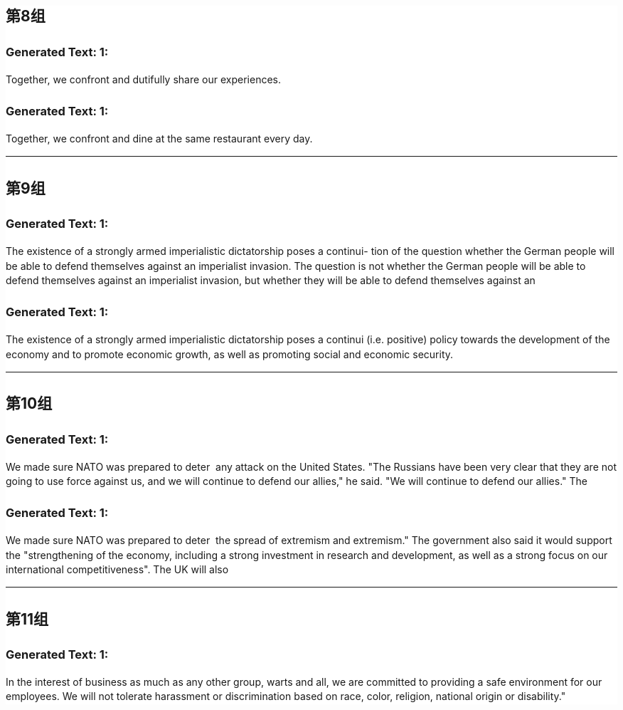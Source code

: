 
## 第8组

### Generated Text: 1:
Together, we confront and dutifully share our experiences.

### Generated Text: 1:
Together, we confront and dine at the same restaurant every day.

---

## 第9组

### Generated Text: 1:
The existence of a strongly armed imperialistic dictatorship poses a continui- tion of the question whether the German people will be able to defend themselves against an imperialist invasion. The question is not whether the German people will be able to defend themselves against an imperialist invasion, but whether they will be able to defend themselves against an

### Generated Text: 1:
The existence of a strongly armed imperialistic dictatorship poses a continui (i.e. positive) policy towards the development of the economy and to promote economic growth, as well as promoting social and economic security.

---

## 第10组

### Generated Text: 1:
We made sure NATO was prepared to deter  any attack on the United States.
"The Russians have been very clear that they are not going to use force against us, and we will continue to defend our allies," he said. "We will continue to defend our allies."
The

### Generated Text: 1:
We made sure NATO was prepared to deter  the spread of extremism and extremism."
The government also said it would support the "strengthening of the economy, including a strong investment in research and development, as well as a strong focus on our international competitiveness".
The UK will also

---

## 第11组

### Generated Text: 1:
In the interest of business as much as any other group, warts and all, we are committed to providing a safe environment for our employees. We will not tolerate harassment or discrimination based on race, color, religion, national origin or disability."
